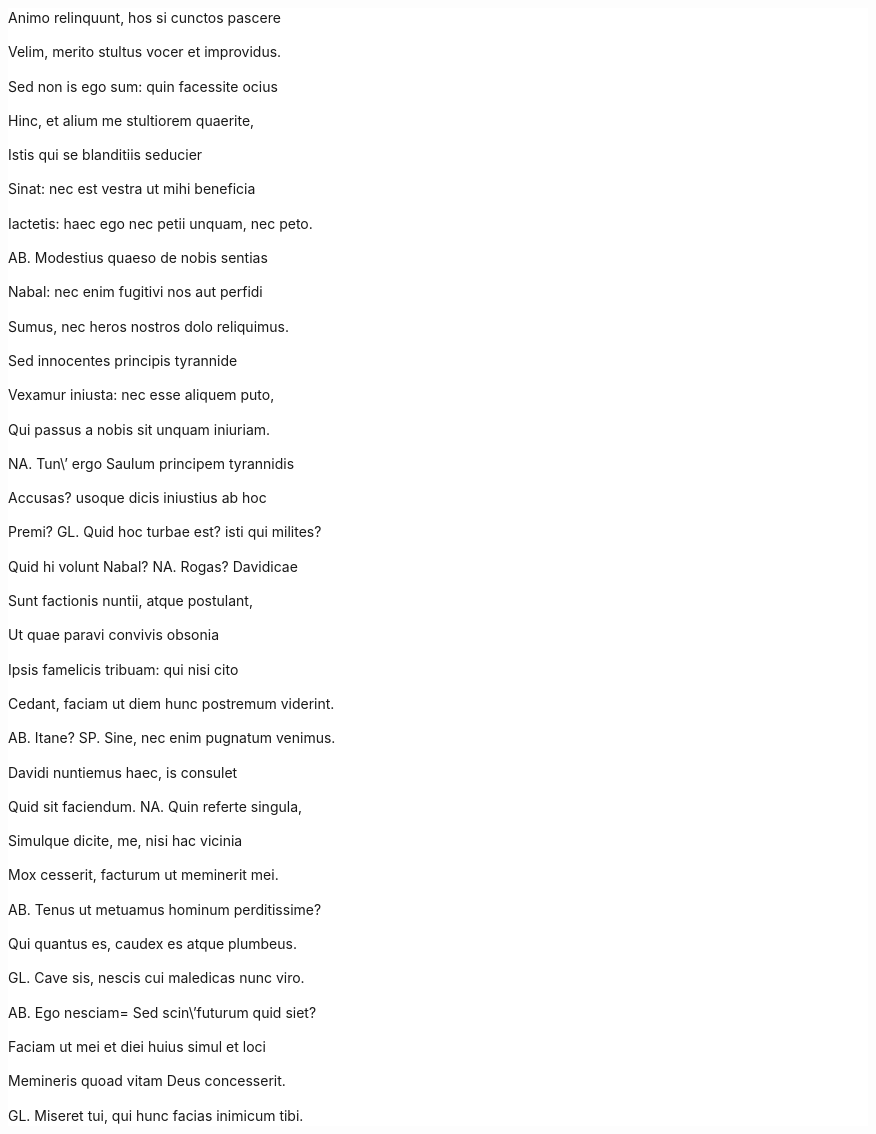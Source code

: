 Animo relinquunt, hos si cunctos pascere

Velim, merito stultus vocer et improvidus.

Sed non is ego sum: quin facessite ocius

Hinc, et alium me stultiorem quaerite,

Istis qui se blanditiis seducier

Sinat: nec est vestra ut mihi beneficia

Iactetis: haec ego nec petii unquam, nec peto.

AB. Modestius quaeso de nobis sentias

Nabal: nec enim fugitivi nos aut perfidi

Sumus, nec heros nostros dolo reliquimus.

Sed innocentes principis tyrannide

Vexamur iniusta: nec esse aliquem puto,

Qui passus a nobis sit unquam iniuriam.

NA. Tun\’ ergo Saulum principem tyrannidis

Accusas? usoque dicis iniustius ab hoc

Premi? GL. Quid hoc turbae est? isti qui milites?

Quid hi volunt Nabal? NA. Rogas? Davidicae

Sunt factionis nuntii, atque postulant,

Ut quae paravi convivis obsonia

Ipsis famelicis tribuam: qui nisi cito

Cedant, faciam ut diem hunc postremum viderint.

AB. Itane? SP. Sine, nec enim pugnatum venimus.

Davidi nuntiemus haec, is consulet

Quid sit faciendum. NA. Quin referte singula,

Simulque dicite, me, nisi hac vicinia

Mox cesserit, facturum ut meminerit mei.

AB. Tenus ut metuamus hominum perditissime?

Qui quantus es, caudex es atque plumbeus.

GL. Cave sis, nescis cui maledicas nunc viro.

AB. Ego nesciam= Sed scin\’futurum quid siet?

Faciam ut mei et diei huius simul et loci

Memineris quoad vitam Deus concesserit.

GL. Miseret tui, qui hunc facias inimicum tibi.
